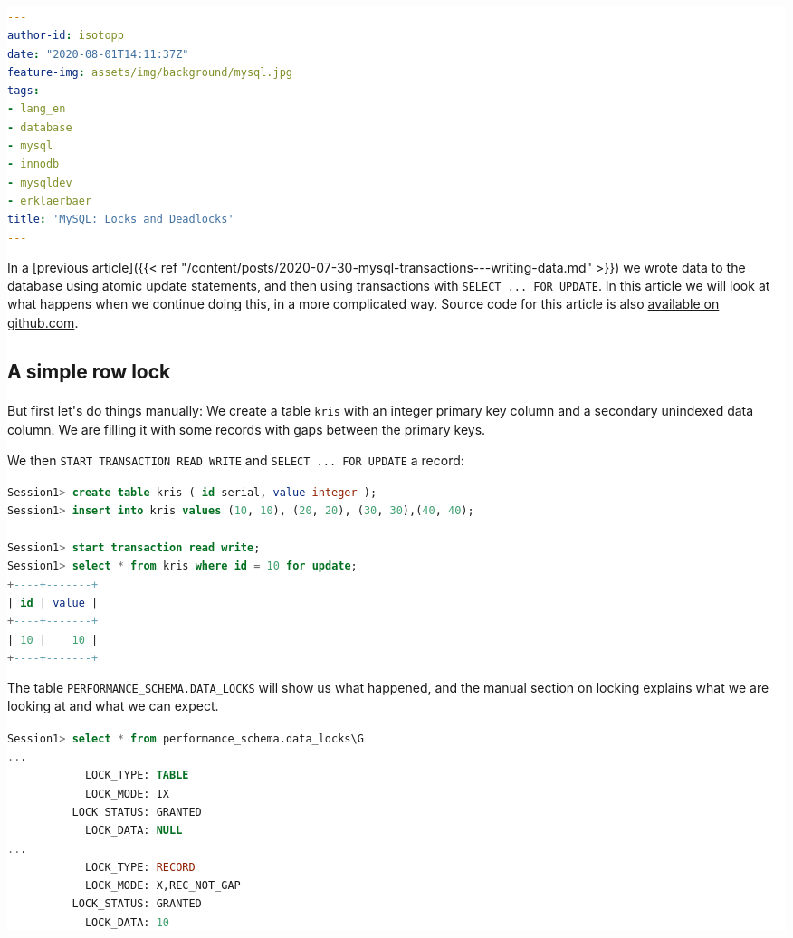 ```yaml
---
author-id: isotopp
date: "2020-08-01T14:11:37Z"
feature-img: assets/img/background/mysql.jpg
tags:
- lang_en
- database
- mysql
- innodb
- mysqldev
- erklaerbaer
title: 'MySQL: Locks and Deadlocks'
---
```

In a [previous article]({{< ref "/content/posts/2020-07-30-mysql-transactions---writing-data.md" >}}) we wrote data to the database using atomic update statements, and then using transactions with `SELECT ... FOR UPDATE`. In this article we will look at what happens when we continue doing this, in a more complicated way. Source code for this article is also [available on github.com](https://github.com/isotopp/mysql-dev-examples/blob/master/mysql-deadlock/deadlock.py).

## A simple row lock

But first let's do things manually: We create a table `kris` with an integer primary key column and a secondary unindexed data column. We are filling it with some records with gaps between the primary keys.

We then `START TRANSACTION READ WRITE` and `SELECT ... FOR UPDATE` a record:

```sql
Session1> create table kris ( id serial, value integer );
Session1> insert into kris values (10, 10), (20, 20), (30, 30),(40, 40);

Session1> start transaction read write;
Session1> select * from kris where id = 10 for update;
+----+-------+
| id | value |
+----+-------+
| 10 |    10 |
+----+-------+
```

[The table `PERFORMANCE_SCHEMA.DATA_LOCKS`](https://dev.mysql.com/doc/refman/8.0/en/performance-schema-data-locks-table.html) will show us what happened, and [the manual section on locking](https://dev.mysql.com/doc/refman/8.0/en/innodb-locking.html) explains what we are looking at and what we can expect.

```sql
Session1> select * from performance_schema.data_locks\G
...
            LOCK_TYPE: TABLE
            LOCK_MODE: IX
          LOCK_STATUS: GRANTED
            LOCK_DATA: NULL
...
            LOCK_TYPE: RECORD
            LOCK_MODE: X,REC_NOT_GAP
          LOCK_STATUS: GRANTED
            LOCK_DATA: 10
```
